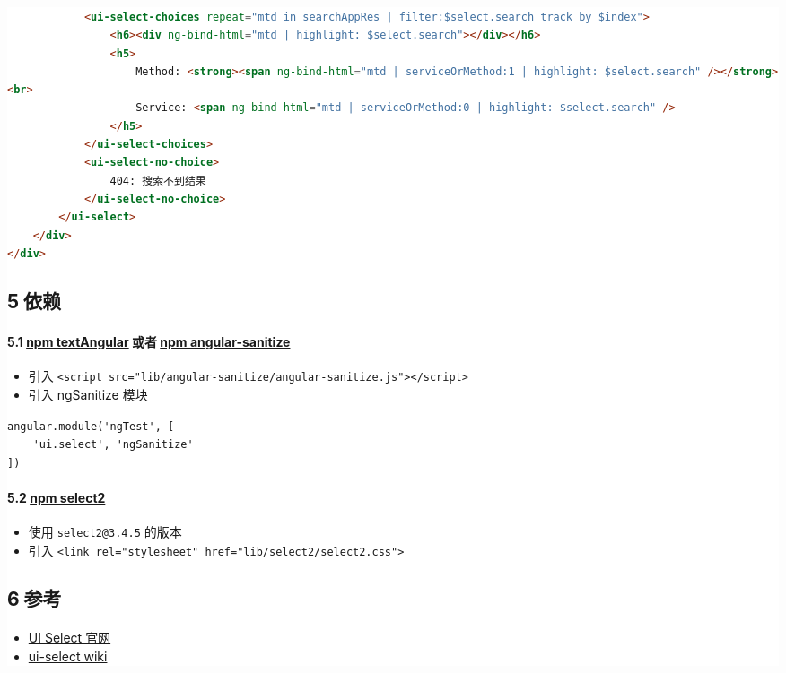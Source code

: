 ```html
			<ui-select-choices repeat="mtd in searchAppRes | filter:$select.search track by $index">
				<h6><div ng-bind-html="mtd | highlight: $select.search"></div></h6>
				<h5>
					Method: <strong><span ng-bind-html="mtd | serviceOrMethod:1 | highlight: $select.search" /></strong><br>
					Service: <span ng-bind-html="mtd | serviceOrMethod:0 | highlight: $select.search" />
				</h5>
			</ui-select-choices>
			<ui-select-no-choice>
				404: 搜索不到结果
			</ui-select-no-choice>
		</ui-select>
	</div>
</div>
```

## 5 依赖

#### 5.1 [npm textAngular](https://www.npmjs.com/package/textangular) 或者 [npm angular-sanitize](https://www.npmjs.com/package/angular-sanitize)

- 引入 `<script src="lib/angular-sanitize/angular-sanitize.js"></script>`
- 引入 ngSanitize 模块

```
angular.module('ngTest', [
    'ui.select', 'ngSanitize'
])
```

#### 5.2 [npm select2](https://www.npmjs.com/package/select2)

- 使用 `select2@3.4.5` 的版本
- 引入 `<link rel="stylesheet" href="lib/select2/select2.css">`

## 6 参考

- [UI Select 官网](https://angular-ui.github.io/ui-select/)
- [ui-select wiki](https://github.com/angular-ui/ui-select/wiki)